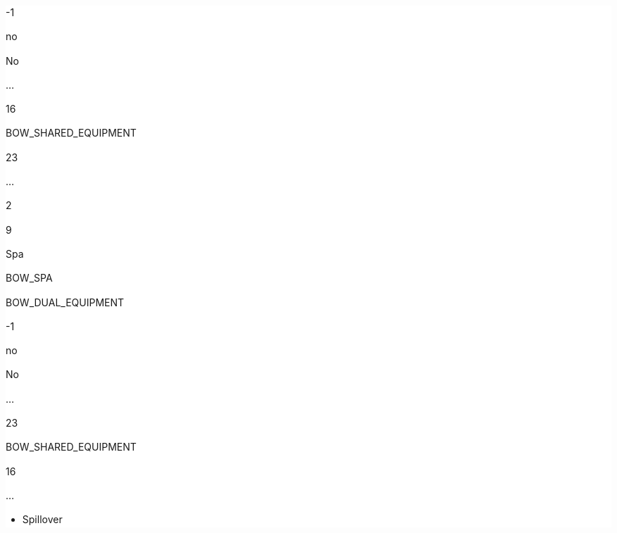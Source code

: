 <Shared-Equipment-System-ID>-1</Shared-Equipment-System-ID>

<Supports-Spillover>no</Supports-Spillover>

<Use-Spillover-For-Filter-Operations>

No

</Use-Spillover-For-Filter-Operations>

…

<Heater>

<System-Id>16</System-Id>

<Shared-Type>BOW_SHARED_EQUIPMENT</Shared-Type>

<Shared-Equipment-System-ID>23</Shared-Equipment-System-ID>

…

</Heater>

</Body-of-water>

<Body-of-water>

2

<System-Id>9</System-Id>

<Name>Spa</Name>

<Type>BOW_SPA</Type>

<Shared-Type>BOW_DUAL_EQUIPMENT</Shared-Type>

<Shared-Equipment-System-ID>-1</Shared-Equipment-System-ID>

<Supports-Spillover>no</Supports-Spillover>

<Use-Spillover-For-Filter-Operations>

No

</Use-Spillover-For-Filter-Operations>

…

<Heater>

<System-Id>23</System-Id>

<Shared-Type>BOW_SHARED_EQUIPMENT</Shared-Type>

<Shared-Equipment-System-ID>16</Shared-Equipment-System-ID>

…

</Heater>

</Body-of-water>

- Spillover

